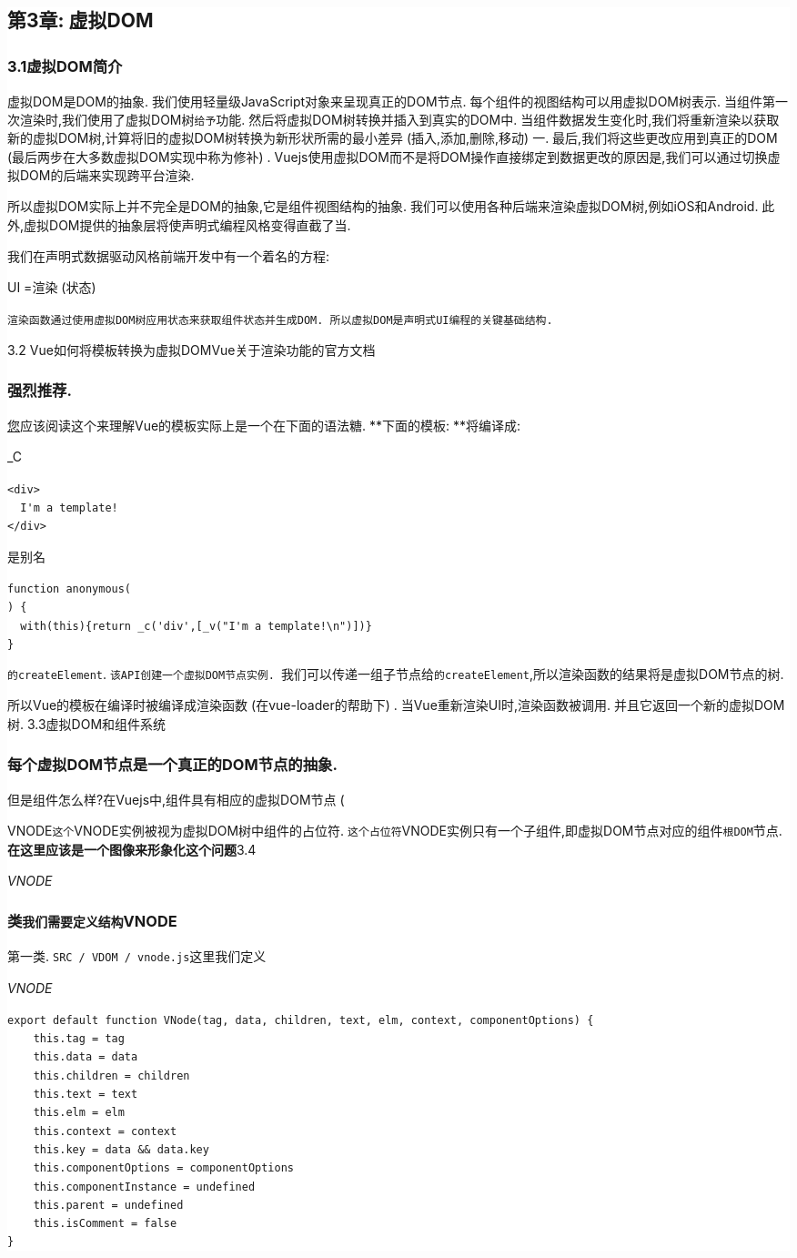
## 第3章: 虚拟DOM

### 3.1虚拟DOM简介

虚拟DOM是DOM的抽象. 我们使用轻量级JavaScript对象来呈现真正的DOM节点. 每个组件的视图结构可以用虚拟DOM树表示. 当组件第一次渲染时,我们使用了虚拟DOM树`给予`功能. 然后将虚拟DOM树转换并插入到真实的DOM中. 当组件数据发生变化时,我们将重新渲染以获取新的虚拟DOM树,计算将旧的虚拟DOM树转换为新形状所需的最小差异 (插入,添加,删除,移动) 一. 最后,我们将这些更改应用到真正的DOM (最后两步在大多数虚拟DOM实现中称为修补) . Vuejs使用虚拟DOM而不是将DOM操作直接绑定到数据更改的原因是,我们可以通过切换虚拟DOM的后端来实现跨平台渲染. 

所以虚拟DOM实际上并不完全是DOM的抽象,它是组件视图结构的抽象. 我们可以使用各种后端来渲染虚拟DOM树,例如iOS和Android. 此外,虚拟DOM提供的抽象层将使声明式编程风格变得直截了当. 

我们在声明式数据驱动风格前端开发中有一个着名的方程: 

UI =渲染 (状态) 

`渲染函数通过使用虚拟DOM树应用状态来获取组件状态并生成DOM. 所以虚拟DOM是声明式UI编程的关键基础结构. ` 

3.2 Vue如何将模板转换为虚拟DOMVue关于渲染功能的官方文档

### 强烈推荐. 

[您](https://vuejs.org/v2/guide/render-function.html)应该阅读这个来理解Vue的模板实际上是一个在下面的语法糖. **下面的模板: **将编译成: 

\_C

    <div>
      I'm a template!
    </div> 

是别名

    function anonymous(
    ) {
      with(this){return _c('div',[_v("I'm a template!\n")])}
    }

`的createElement`. `该API创建一个虚拟DOM节点实例. `我们可以传递一组子节点给`的createElement`,所以渲染函数的结果将是虚拟DOM节点的树. 

所以Vue的模板在编译时被编译成渲染函数 (在vue-loader的帮助下) . 当Vue重新渲染UI时,渲染函数被调用. 并且它返回一个新的虚拟DOM树. 3.3虚拟DOM和组件系统

### 每个虚拟DOM节点是一个真正的DOM节点的抽象. 

但是组件怎么样?在Vuejs中,组件具有相应的虚拟DOM节点 (

VNODE`这个`VNODE实例被视为虚拟DOM树中组件的占位符. `这个占位符`VNODE实例只有一个子组件,即虚拟DOM节点对应的组件`根DOM`节点. **在这里应该是一个图像来形象化这个问题**3.4

_VNODE_

### 类`我们需要定义结构`VNODE

第一类. `SRC / VDOM / vnode.js`这里我们定义

_VNODE_

    export default function VNode(tag, data, children, text, elm, context, componentOptions) {
        this.tag = tag
        this.data = data
        this.children = children
        this.text = text
        this.elm = elm
        this.context = context
        this.key = data && data.key
        this.componentOptions = componentOptions
        this.componentInstance = undefined
        this.parent = undefined
        this.isComment = false
    }
